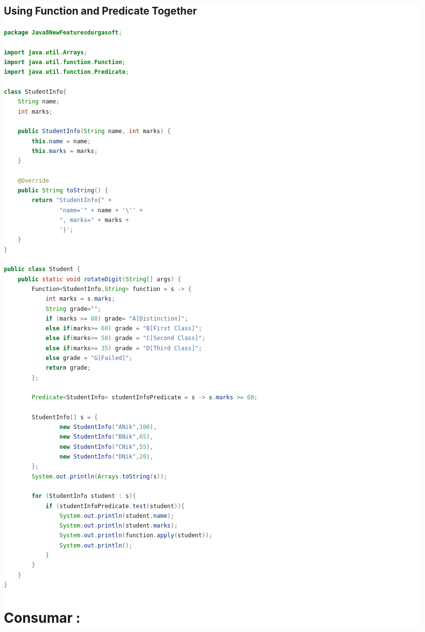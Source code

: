 ## Using Function and Predicate Together
```java
package Java8NewFeaturesdurgasoft;

import java.util.Arrays;
import java.util.function.Function;
import java.util.function.Predicate;

class StudentInfo{
    String name;
    int marks;

    public StudentInfo(String name, int marks) {
        this.name = name;
        this.marks = marks;
    }

    @Override
    public String toString() {
        return "StudentInfo{" +
                "name='" + name + '\'' +
                ", marks=" + marks +
                '}';
    }
}

public class Student {
    public static void rotateDigit(String[] args) {
        Function<StudentInfo,String> function = s -> {
            int marks = s.marks;
            String grade="";
            if (marks >= 80) grade= "A[Distinction]";
            else if(marks>= 60) grade = "B[First Class]";
            else if(marks>= 50) grade = "C[Second Class]";
            else if(marks>= 35) grade = "D[Third Class]";
            else grade = "G[Failed]";
            return grade;
        };

        Predicate<StudentInfo> studentInfoPredicate = s -> s.marks >= 60;

        StudentInfo[] s = {
                new StudentInfo("ANik",100),
                new StudentInfo("BNik",65),
                new StudentInfo("CNik",55),
                new StudentInfo("DNik",20),
        };
        System.out.println(Arrays.toString(s));

        for (StudentInfo student : s){
            if (studentInfoPredicate.test(student)){
                System.out.println(student.name);
                System.out.println(student.marks);
                System.out.println(function.apply(student));
                System.out.println();
            }
        }
    }
}
```
# Consumar :

